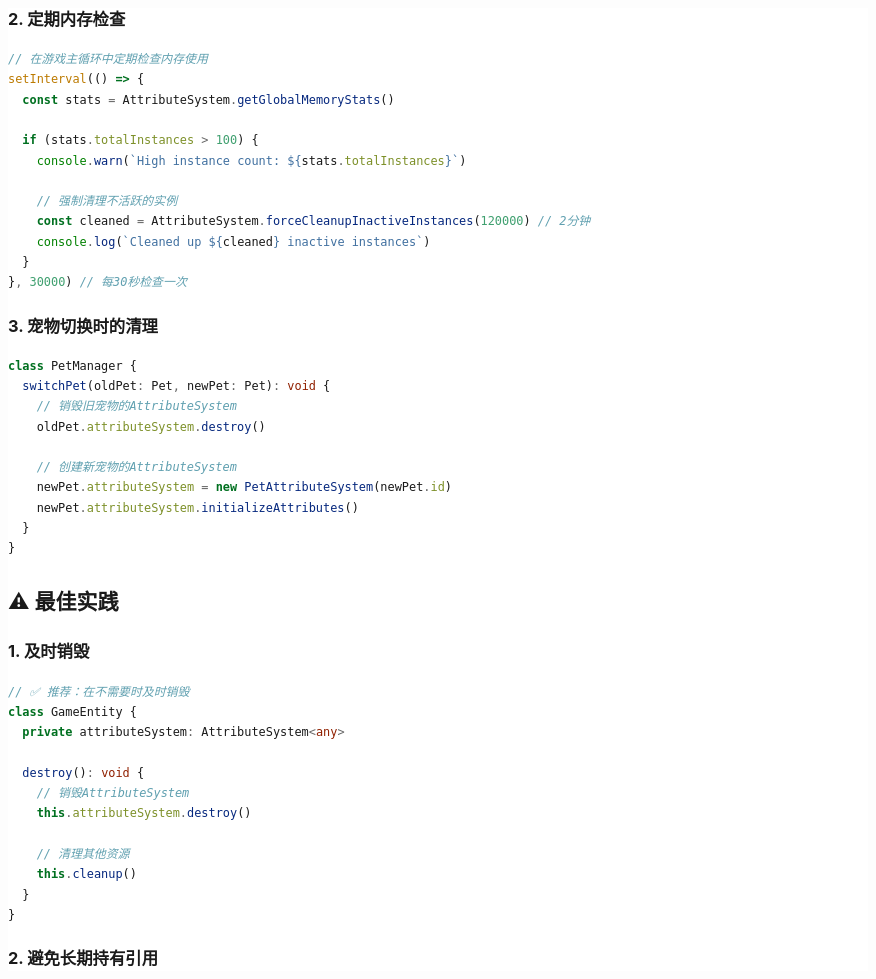 ### 2. 定期内存检查

```typescript
// 在游戏主循环中定期检查内存使用
setInterval(() => {
  const stats = AttributeSystem.getGlobalMemoryStats()

  if (stats.totalInstances > 100) {
    console.warn(`High instance count: ${stats.totalInstances}`)

    // 强制清理不活跃的实例
    const cleaned = AttributeSystem.forceCleanupInactiveInstances(120000) // 2分钟
    console.log(`Cleaned up ${cleaned} inactive instances`)
  }
}, 30000) // 每30秒检查一次
```

### 3. 宠物切换时的清理

```typescript
class PetManager {
  switchPet(oldPet: Pet, newPet: Pet): void {
    // 销毁旧宠物的AttributeSystem
    oldPet.attributeSystem.destroy()

    // 创建新宠物的AttributeSystem
    newPet.attributeSystem = new PetAttributeSystem(newPet.id)
    newPet.attributeSystem.initializeAttributes()
  }
}
```

## ⚠️ 最佳实践

### 1. 及时销毁

```typescript
// ✅ 推荐：在不需要时及时销毁
class GameEntity {
  private attributeSystem: AttributeSystem<any>

  destroy(): void {
    // 销毁AttributeSystem
    this.attributeSystem.destroy()

    // 清理其他资源
    this.cleanup()
  }
}
```

### 2. 避免长期持有引用
